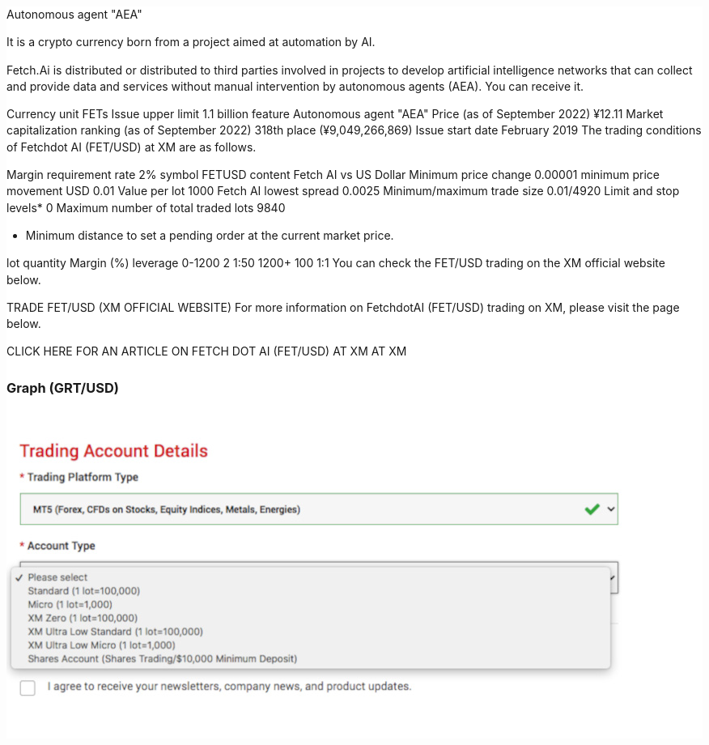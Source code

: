 Autonomous agent "AEA"

It is a crypto currency born from a project aimed at automation by AI.

Fetch.Ai is distributed or distributed to third parties involved in projects to develop artificial intelligence networks that can collect and provide data and services without manual intervention by autonomous agents (AEA). You can receive it.

Currency unit	FETs
Issue upper limit	1.1 billion
feature	Autonomous agent "AEA"
Price (as of September 2022)	¥12.11
Market capitalization ranking (as of September 2022)	318th place (¥9,049,266,869)
Issue start date	February 2019
The trading conditions of Fetchdot AI (FET/USD) at XM are as follows.

Margin requirement rate	2%
symbol	FETUSD
content	Fetch AI vs US Dollar
Minimum price change	0.00001
minimum price movement	USD 0.01
Value per lot	1000 Fetch AI
lowest spread	0.0025
Minimum/maximum trade size	0.01/4920
Limit and stop levels*	0
Maximum number of total traded lots	9840
* Minimum distance to set a pending order at the current market price.

lot quantity	Margin (%)	leverage
0-1200	2	1:50
1200+	100	1:1
You can check the FET/USD trading on the XM official website below.

TRADE FET/USD (XM OFFICIAL WEBSITE)
For more information on FetchdotAI (FET/USD) trading on XM, please visit the page below.

CLICK HERE FOR AN ARTICLE ON FETCH DOT AI (FET/USD) AT XM AT XM

### Graph (GRT/USD)

![placeholder](/assets/img/xm-account-type.jpg "Large example image")
